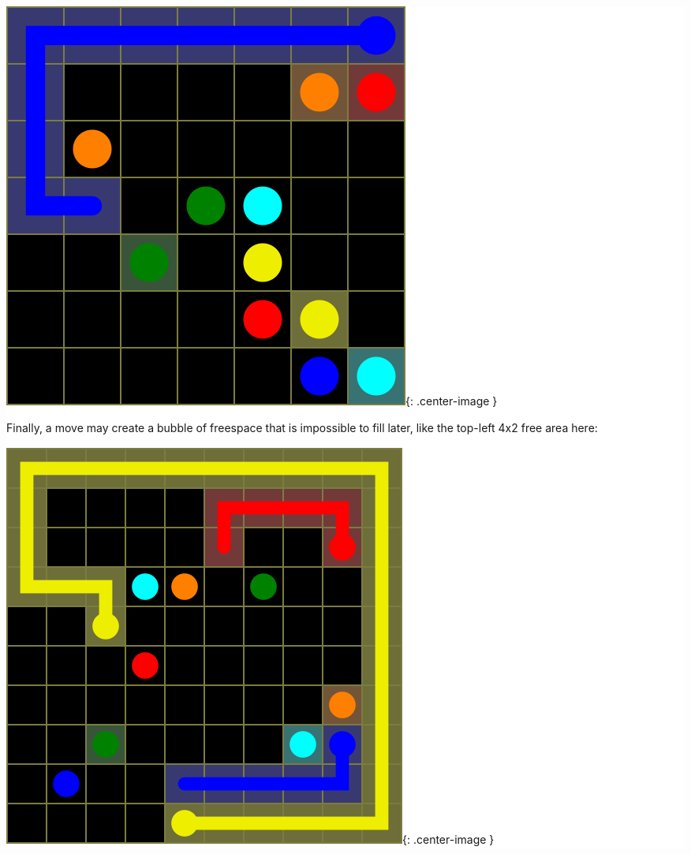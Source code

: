 ![red is stranded](/images/flow_solver/stranded_color.svg){: .center-image }

Finally, a move may create a bubble of freespace that is impossible to
fill later, like the top-left 4x2 free area here:

![a region is stranded](/images/flow_solver/stranded_region.svg){: .center-image }
